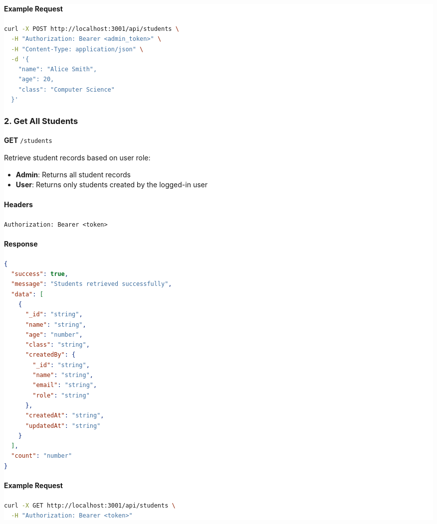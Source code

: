 #### Example Request
```bash
curl -X POST http://localhost:3001/api/students \
  -H "Authorization: Bearer <admin_token>" \
  -H "Content-Type: application/json" \
  -d '{
    "name": "Alice Smith",
    "age": 20,
    "class": "Computer Science"
  }'
```

### 2. Get All Students
**GET** `/students`

Retrieve student records based on user role:
- **Admin**: Returns all student records
- **User**: Returns only students created by the logged-in user

#### Headers
```
Authorization: Bearer <token>
```

#### Response
```json
{
  "success": true,
  "message": "Students retrieved successfully",
  "data": [
    {
      "_id": "string",
      "name": "string",
      "age": "number",
      "class": "string",
      "createdBy": {
        "_id": "string",
        "name": "string",
        "email": "string",
        "role": "string"
      },
      "createdAt": "string",
      "updatedAt": "string"
    }
  ],
  "count": "number"
}
```

#### Example Request
```bash
curl -X GET http://localhost:3001/api/students \
  -H "Authorization: Bearer <token>"
```
